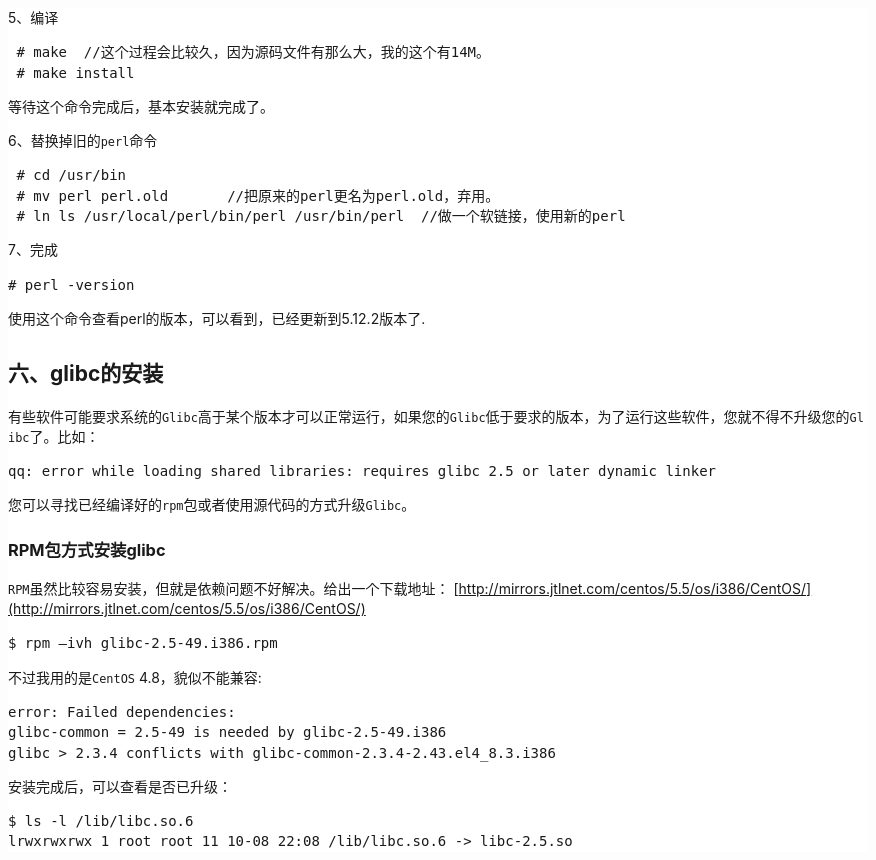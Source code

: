 5、编译
<pre>
 # make  //这个过程会比较久，因为源码文件有那么大，我的这个有14M。
 # make install
</pre>
等待这个命令完成后，基本安装就完成了。

6、替换掉旧的<code>perl</code>命令
<pre>
 # cd /usr/bin
 # mv perl perl.old       //把原来的perl更名为perl.old，弃用。
 # ln ls /usr/local/perl/bin/perl /usr/bin/perl  //做一个软链接，使用新的perl
</pre> 

7、完成
 <pre># perl -version</pre>使用这个命令查看perl的版本，可以看到，已经更新到5.12.2版本了.


## 六、glibc的安装

有些软件可能要求系统的<code>Glibc</code>高于某个版本才可以正常运行，如果您的<code>Glibc</code>低于要求的版本，为了运行这些软件，您就不得不升级您的<code>Glibc</code>了。比如：
<pre>
qq: error while loading shared libraries: requires glibc 2.5 or later dynamic linker
</pre>

您可以寻找已经编译好的<code>rpm</code>包或者使用源代码的方式升级<code>Glibc</code>。

### RPM包方式安装glibc

<code>RPM</code>虽然比较容易安装，但就是依赖问题不好解决。给出一个下载地址：
[http://mirrors.jtlnet.com/centos/5.5/os/i386/CentOS/](http://mirrors.jtlnet.com/centos/5.5/os/i386/CentOS/)
<pre>
$ rpm –ivh glibc-2.5-49.i386.rpm
</pre>

不过我用的是<code>CentOS</code> 4.8，貌似不能兼容:
<pre>
error: Failed dependencies:
glibc-common = 2.5-49 is needed by glibc-2.5-49.i386
glibc > 2.3.4 conflicts with glibc-common-2.3.4-2.43.el4_8.3.i386
</pre>

安装完成后，可以查看是否已升级：
<pre>
$ ls -l /lib/libc.so.6
lrwxrwxrwx 1 root root 11 10-08 22:08 /lib/libc.so.6 -> libc-2.5.so
</pre>
